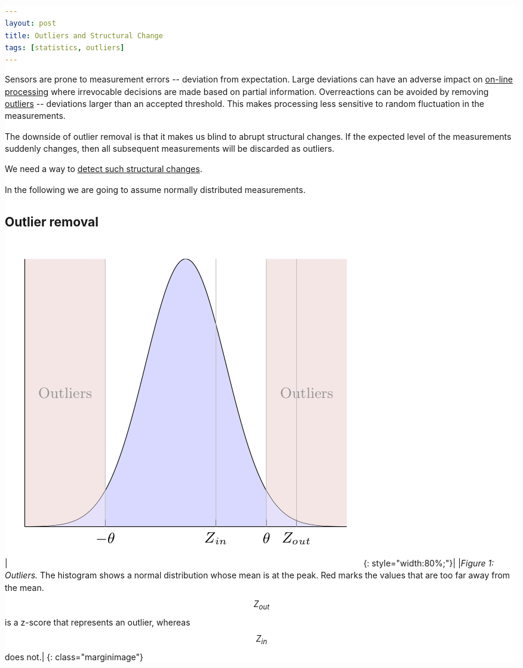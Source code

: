 ```yaml
---
layout: post
title: Outliers and Structural Change
tags: [statistics, outliers]
---
```


Sensors are prone to measurement errors -- deviation from expectation. Large deviations can have an adverse impact on [on-line processing](https://en.wikipedia.org/wiki/Online_algorithm) where irrevocable decisions are made based on partial information. Overreactions can be avoided by removing [outliers](https://en.wikipedia.org/wiki/Outlier) -- deviations larger than an accepted threshold. This makes processing less sensitive to random fluctuation in the measurements.

The downside of outlier removal is that it makes us blind to abrupt structural changes. If the expected level of the measurements suddenly changes, then all subsequent measurements will be discarded as outliers.

We need a way to [detect such structural changes](https://en.wikipedia.org/wiki/Change_detection).



In the following we are going to assume normally distributed measurements.

## Outlier removal

|![Outliers](/assets/outlier/outlier.png){: style="width:80%;"}|
|_Figure 1: Outliers._ The histogram shows a normal distribution whose mean is at the peak. Red marks the values that are too far away from the mean. $$Z_{out}$$ is a z-score that represents an outlier, whereas $$Z_{in}$$ does not.|
{: class="marginimage"}


[^1]: Fredrik Gustafsson, _Adaptive Filtering and Change Detection_, Wiley, 2000.
